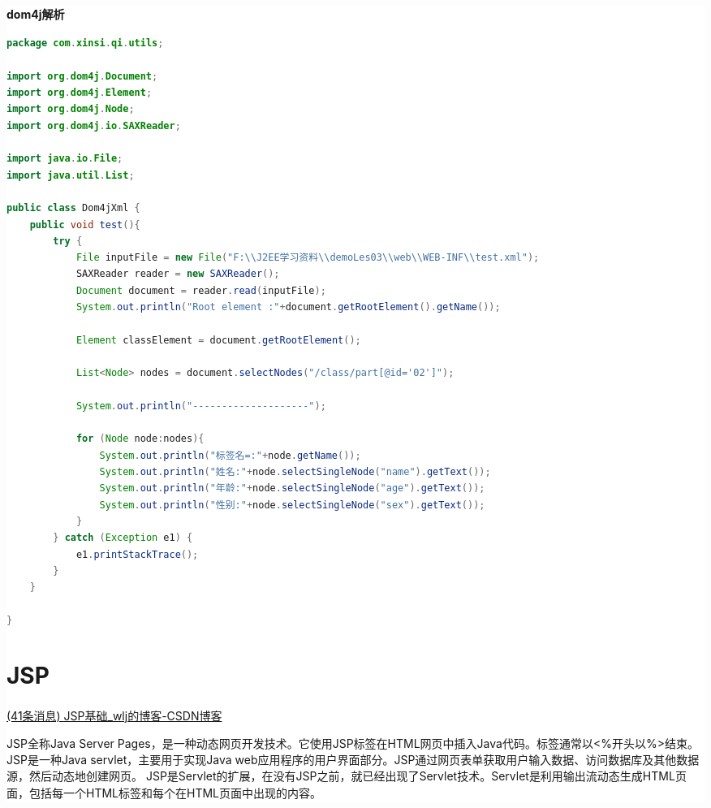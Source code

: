 **dom4j解析**

```java
package com.xinsi.qi.utils;
 
import org.dom4j.Document;
import org.dom4j.Element;
import org.dom4j.Node;
import org.dom4j.io.SAXReader;
 
import java.io.File;
import java.util.List;
 
public class Dom4jXml {
    public void test(){
        try {
            File inputFile = new File("F:\\J2EE学习资料\\demoLes03\\web\\WEB-INF\\test.xml");
            SAXReader reader = new SAXReader();
            Document document = reader.read(inputFile);
            System.out.println("Root element :"+document.getRootElement().getName());
 
            Element classElement = document.getRootElement();
 
            List<Node> nodes = document.selectNodes("/class/part[@id='02']");
 
            System.out.println("--------------------");
 
            for (Node node:nodes){
                System.out.println("标签名=:"+node.getName());
                System.out.println("姓名:"+node.selectSingleNode("name").getText());
                System.out.println("年龄:"+node.selectSingleNode("age").getText());
                System.out.println("性别:"+node.selectSingleNode("sex").getText());
            }
        } catch (Exception e1) {
            e1.printStackTrace();
        }
    }
 
}
```

# JSP

[(41条消息) JSP基础_w͏l͏j͏的博客-CSDN博客](https://blog.csdn.net/qq_40624026/article/details/113866531?ops_request_misc=%7B%22request%5Fid%22%3A%22166573752216781432943758%22%2C%22scm%22%3A%2220140713.130102334..%22%7D&request_id=166573752216781432943758&biz_id=0&utm_medium=distribute.pc_search_result.none-task-blog-2~all~top_positive~default-1-113866531-null-null.142^v56^pc_search_v3,201^v3^control_1&utm_term=jsp&spm=1018.2226.3001.4187)

JSP全称Java Server Pages，是一种动态网页开发技术。它使用JSP标签在HTML网页中插入Java代码。标签通常以<%开头以%>结束。
JSP是一种Java servlet，主要用于实现Java web应用程序的用户界面部分。JSP通过网页表单获取用户输入数据、访问数据库及其他数据源，然后动态地创建网页。
JSP是Servlet的扩展，在没有JSP之前，就已经出现了Servlet技术。Servlet是利用输出流动态生成HTML页面，包括每一个HTML标签和每个在HTML页面中出现的内容。
